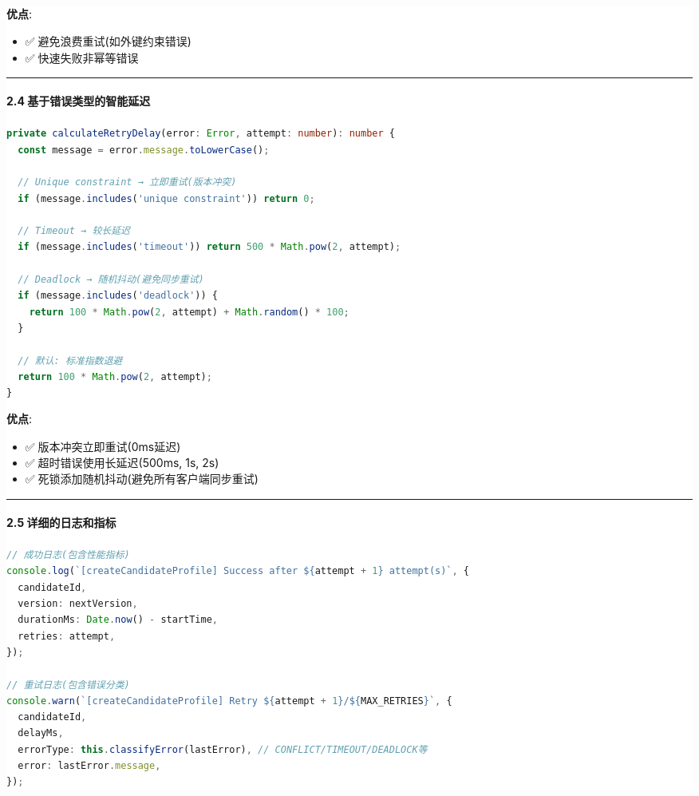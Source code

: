 **优点**:
- ✅ 避免浪费重试(如外键约束错误)
- ✅ 快速失败非幂等错误

---

#### 2.4 基于错误类型的智能延迟

```typescript
private calculateRetryDelay(error: Error, attempt: number): number {
  const message = error.message.toLowerCase();

  // Unique constraint → 立即重试(版本冲突)
  if (message.includes('unique constraint')) return 0;

  // Timeout → 较长延迟
  if (message.includes('timeout')) return 500 * Math.pow(2, attempt);

  // Deadlock → 随机抖动(避免同步重试)
  if (message.includes('deadlock')) {
    return 100 * Math.pow(2, attempt) + Math.random() * 100;
  }

  // 默认: 标准指数退避
  return 100 * Math.pow(2, attempt);
}
```

**优点**:
- ✅ 版本冲突立即重试(0ms延迟)
- ✅ 超时错误使用长延迟(500ms, 1s, 2s)
- ✅ 死锁添加随机抖动(避免所有客户端同步重试)

---

#### 2.5 详细的日志和指标

```typescript
// 成功日志(包含性能指标)
console.log(`[createCandidateProfile] Success after ${attempt + 1} attempt(s)`, {
  candidateId,
  version: nextVersion,
  durationMs: Date.now() - startTime,
  retries: attempt,
});

// 重试日志(包含错误分类)
console.warn(`[createCandidateProfile] Retry ${attempt + 1}/${MAX_RETRIES}`, {
  candidateId,
  delayMs,
  errorType: this.classifyError(lastError), // CONFLICT/TIMEOUT/DEADLOCK等
  error: lastError.message,
});
```
